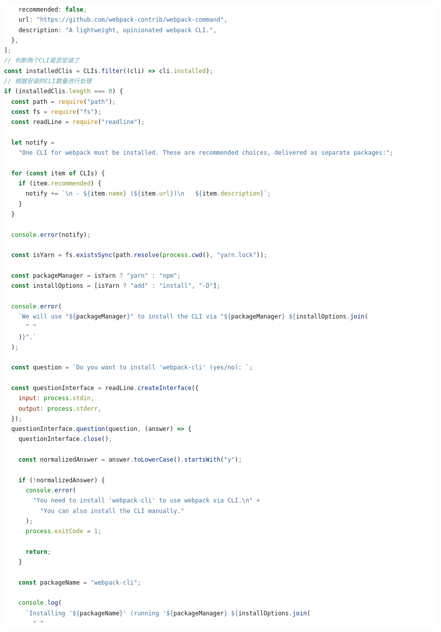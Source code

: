 ```js
    recommended: false,
    url: "https://github.com/webpack-contrib/webpack-command",
    description: "A lightweight, opinionated webpack CLI.",
  },
];
// 判断两个CLI是否安装了
const installedClis = CLIs.filter((cli) => cli.installed);
// 根据安装的CLI数量进行处理
if (installedClis.length === 0) {
  const path = require("path");
  const fs = require("fs");
  const readLine = require("readline");

  let notify =
    "One CLI for webpack must be installed. These are recommended choices, delivered as separate packages:";

  for (const item of CLIs) {
    if (item.recommended) {
      notify += `\n - ${item.name} (${item.url})\n   ${item.description}`;
    }
  }

  console.error(notify);

  const isYarn = fs.existsSync(path.resolve(process.cwd(), "yarn.lock"));

  const packageManager = isYarn ? "yarn" : "npm";
  const installOptions = [isYarn ? "add" : "install", "-D"];

  console.error(
    `We will use "${packageManager}" to install the CLI via "${packageManager} ${installOptions.join(
      " "
    )}".`
  );

  const question = `Do you want to install 'webpack-cli' (yes/no): `;

  const questionInterface = readLine.createInterface({
    input: process.stdin,
    output: process.stderr,
  });
  questionInterface.question(question, (answer) => {
    questionInterface.close();

    const normalizedAnswer = answer.toLowerCase().startsWith("y");

    if (!normalizedAnswer) {
      console.error(
        "You need to install 'webpack-cli' to use webpack via CLI.\n" +
          "You can also install the CLI manually."
      );
      process.exitCode = 1;

      return;
    }

    const packageName = "webpack-cli";

    console.log(
      `Installing '${packageName}' (running '${packageManager} ${installOptions.join(
        " "
```
